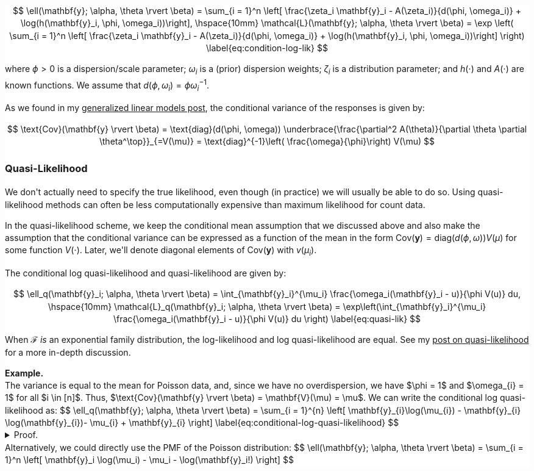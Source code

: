 $$
\ell(\mathbf{y}; \alpha, \theta \rvert \beta) = \sum_{i = 1}^n \left[ \frac{\zeta_i \mathbf{y}_i - A(\zeta_i)}{d(\phi, \omega_i)} + \log(h(\mathbf{y}_i, \phi, \omega_i))\right],
\hspace{10mm}
\mathcal{L}(\mathbf{y}; \alpha, \theta \rvert \beta) = \exp \left( \sum_{i = 1}^n \left[ \frac{\zeta_i \mathbf{y}_i - A(\zeta_i)}{d(\phi, \omega_i)} + \log(h(\mathbf{y}_i, \phi, \omega_i))\right] \right)
\label{eq:condition-log-lik}
$$

where $\phi > 0$ is a dispersion/scale parameter; $\omega_i$ is a (prior) dispersion weights; $\zeta_i$ is a distribution parameter; and $h(\cdot)$ and $A(\cdot)$ are known functions. We assume that $d(\phi, \omega_i) = \phi \omega_i^{-1}$. 

As we found in my <a href="/posts/2025/06/03/glm.html">generalized linear models post</a>, the conditional variance of the responses is given by:

$$
\text{Cov}(\mathbf{y} \rvert \beta) = \text{diag}(d(\phi, \omega)) \underbrace{\frac{\partial^2 A(\theta)}{\partial \theta \partial \theta^\top}}_{=V(\mu)} = \text{diag}^{-1}\left( \frac{\omega}{\phi}\right) V(\mu)
$$

### Quasi-Likelihood
We don't actually need to specify the true likelihood, even though (in practice) we will usually be able to do so. Using quasi-likelihood methods can often be less computationally expensive than maximum likelihood for count data. 

In the quasi-likelihood scheme, we keep the conditional mean assumption that we discussed above and also make the assumption that the conditional variance can be expressed as a function of the mean in the form $\text{Cov}(\mathbf{y}) = \text{diag}\left(d(\phi, \omega)\right)V(\mu)$ for some function $V(\cdot)$. Later, we'll denote diagonal elements of $\text{Cov}(\mathbf{y})$ with $v(\mu_i)$. 

The conditional log quasi-likelihood and quasi-likelihood are given by:

$$
\ell_q(\mathbf{y}_i; \alpha, \theta \rvert \beta) = \int_{\mathbf{y}_i}^{\mu_i} \frac{\omega_i(\mathbf{y}_i - u)}{\phi V(u)} du,
\hspace{10mm}
\mathcal{L}_q(\mathbf{y}_i; \alpha, \theta \rvert \beta) = \exp\left(\int_{\mathbf{y}_i}^{\mu_i} \frac{\omega_i(\mathbf{y}_i - u)}{\phi V(u)} du \right)
\label{eq:quasi-lik}
$$

When $\mathcal{F}$ <i>is</i> an exponential family distribution, the log-likelihood and log quasi-likelihood are equal. See my <a href="/posts/2025/05/30/quasi-likelihood.html">post on quasi-likelihood</a> for a more in-depth discussion.

<div class="example">
  <body>
  <strong>Example.</strong>
  <br>
  The variance is equal to the mean for Poisson data, and, since we have no overdispersion, we have $\phi = 1$ and $\omega_{i} = 1$ for all $i \in [n]$. Thus, $\text{Cov}(\mathbf{y} \rvert \beta) = \mathbf{V}(\mu) = \mu$. We can write the conditional log quasi-likelihood as:
  $$
  \ell_q(\mathbf{y}; \alpha, \theta \rvert \beta) = \sum_{i = 1}^{n} \left[ \mathbf{y}_{i}\log(\mu_{i}) - \mathbf{y}_{i} \log(\mathbf{y}_{i})- \mu_{i} + \mathbf{y}_{i} \right]
  \label{eq:conditional-log-quasi-likelihood}
  $$
  <details><summary>Proof.</summary></details>
  Alternatively, we could directly use the PMF of the Poisson distribution:
  $$
  \ell(\mathbf{y}; \alpha, \theta \rvert \beta) = \sum_{i = 1}^n \left[ \mathbf{y}_i \log(\mu_i) - \mu_i - \log(\mathbf{y}_i!) \right]
  $$
  </body>